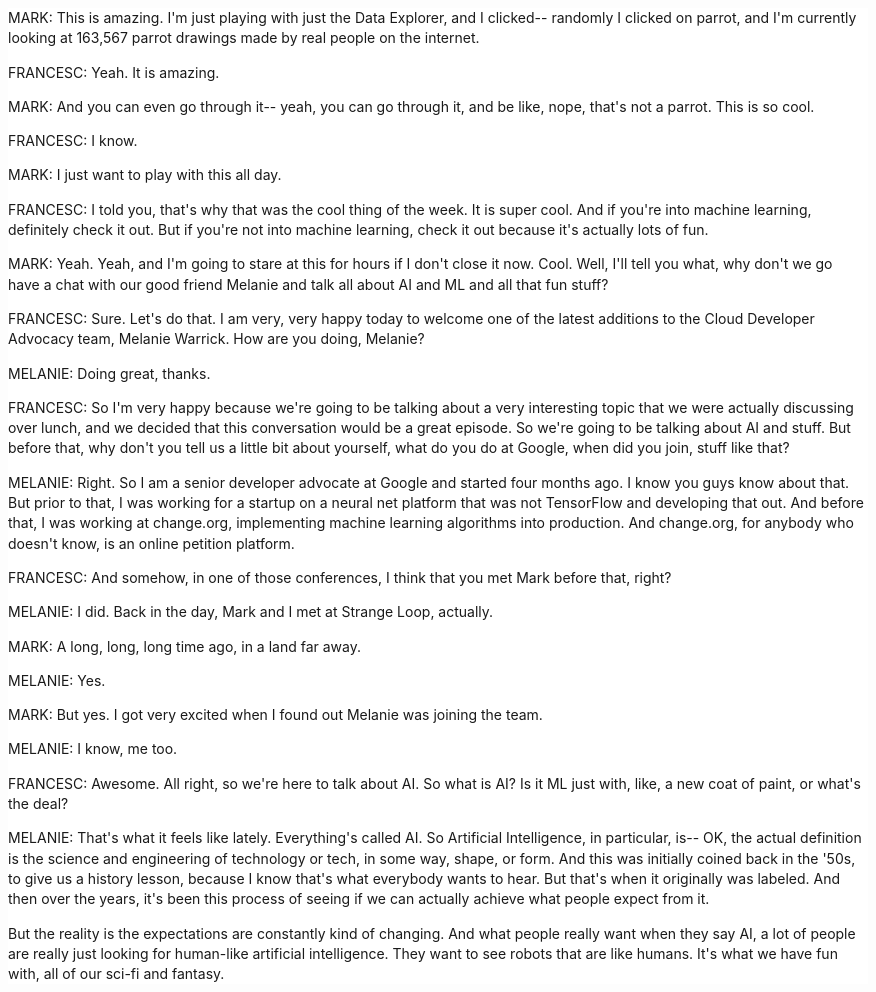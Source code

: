 MARK: This is amazing. I'm just playing with just the Data Explorer, and I clicked-- randomly I clicked on parrot, and I'm currently looking at 163,567 parrot drawings made by real people on the internet. 

FRANCESC: Yeah. It is amazing. 

MARK: And you can even go through it-- yeah, you can go through it, and be like, nope, that's not a parrot. This is so cool. 

FRANCESC: I know. 

MARK: I just want to play with this all day. 

FRANCESC: I told you, that's why that was the cool thing of the week. It is super cool. And if you're into machine learning, definitely check it out. But if you're not into machine learning, check it out because it's actually lots of fun. 

MARK: Yeah. Yeah, and I'm going to stare at this for hours if I don't close it now. Cool. Well, I'll tell you what, why don't we go have a chat with our good friend Melanie and talk all about AI and ML and all that fun stuff? 

FRANCESC: Sure. Let's do that. I am very, very happy today to welcome one of the latest additions to the Cloud Developer Advocacy team, Melanie Warrick. How are you doing, Melanie? 

MELANIE: Doing great, thanks. 

FRANCESC: So I'm very happy because we're going to be talking about a very interesting topic that we were actually discussing over lunch, and we decided that this conversation would be a great episode. So we're going to be talking about AI and stuff. But before that, why don't you tell us a little bit about yourself, what do you do at Google, when did you join, stuff like that? 

MELANIE: Right. So I am a senior developer advocate at Google and started four months ago. I know you guys know about that. But prior to that, I was working for a startup on a neural net platform that was not TensorFlow and developing that out. And before that, I was working at change.org, implementing machine learning algorithms into production. And change.org, for anybody who doesn't know, is an online petition platform. 

FRANCESC: And somehow, in one of those conferences, I think that you met Mark before that, right? 

MELANIE: I did. Back in the day, Mark and I met at Strange Loop, actually. 

MARK: A long, long, long time ago, in a land far away. 

MELANIE: Yes. 

MARK: But yes. I got very excited when I found out Melanie was joining the team. 

MELANIE: I know, me too. 

FRANCESC: Awesome. All right, so we're here to talk about AI. So what is AI? Is it ML just with, like, a new coat of paint, or what's the deal? 

MELANIE: That's what it feels like lately. Everything's called AI. So Artificial Intelligence, in particular, is-- OK, the actual definition is the science and engineering of technology or tech, in some way, shape, or form. And this was initially coined back in the '50s, to give us a history lesson, because I know that's what everybody wants to hear. But that's when it originally was labeled. And then over the years, it's been this process of seeing if we can actually achieve what people expect from it. 

But the reality is the expectations are constantly kind of changing. And what people really want when they say AI, a lot of people are really just looking for human-like artificial intelligence. They want to see robots that are like humans. It's what we have fun with, all of our sci-fi and fantasy. 
